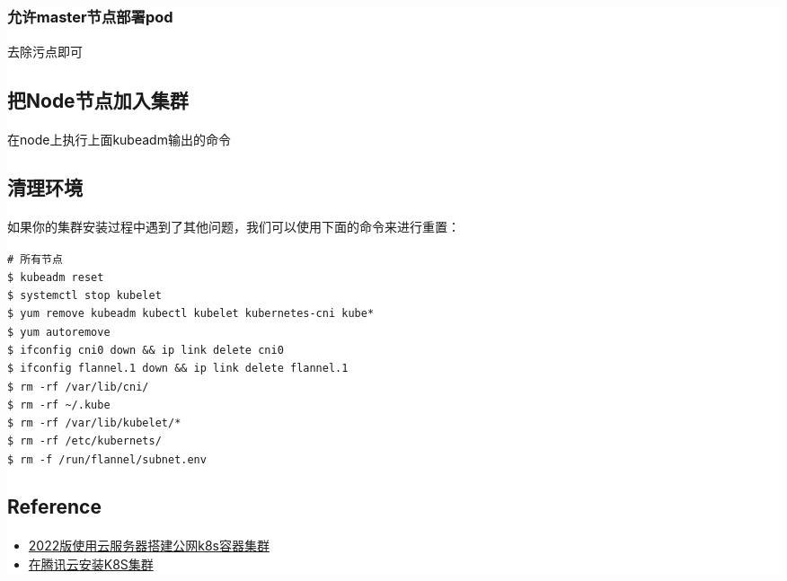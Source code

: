 ### 允许master节点部署pod

去除污点即可

## 把Node节点加入集群

在node上执行上面kubeadm输出的命令

## 清理环境

如果你的集群安装过程中遇到了其他问题，我们可以使用下面的命令来进行重置：

```
# 所有节点
$ kubeadm reset
$ systemctl stop kubelet
$ yum remove kubeadm kubectl kubelet kubernetes-cni kube*
$ yum autoremove
$ ifconfig cni0 down && ip link delete cni0
$ ifconfig flannel.1 down && ip link delete flannel.1
$ rm -rf /var/lib/cni/
$ rm -rf ~/.kube
$ rm -rf /var/lib/kubelet/*
$ rm -rf /etc/kubernets/
$ rm -f /run/flannel/subnet.env
```

## Reference

- [2022版使用云服务器搭建公网k8s容器集群](http://www.yaotu.net/biancheng/14301.html)
- [在腾讯云安装K8S集群](https://blog.51cto.com/u_15152259/2690063)
